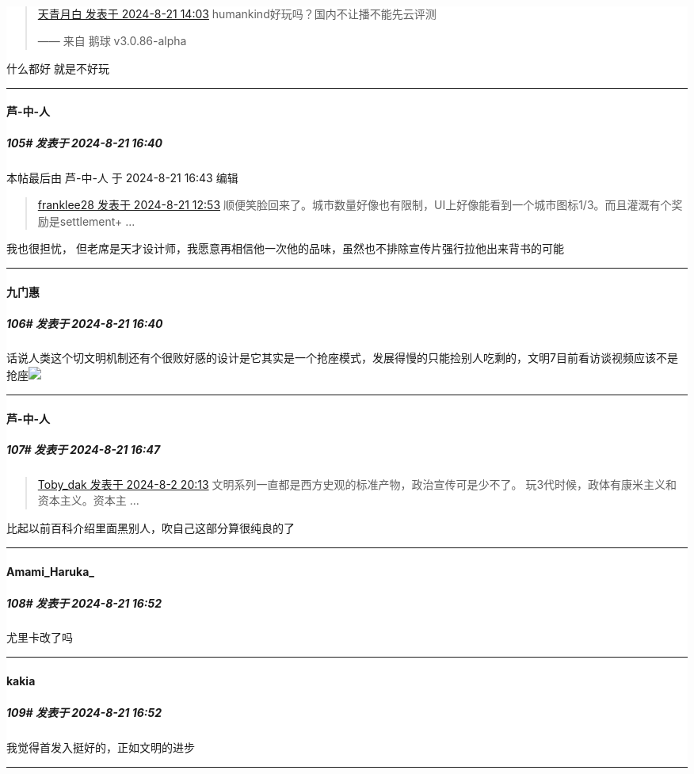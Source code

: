 <blockquote><a href="httphttps://bbs.saraba1st.com/2b/forum.php?mod=redirect&amp;goto=findpost&amp;pid=65967771&amp;ptid=2186670" target="_blank">天青月白 发表于 2024-8-21 14:03</a>
humankind好玩吗？国内不让播不能先云评测

—— 来自 鹅球 v3.0.86-alpha</blockquote>
什么都好 就是不好玩

*****

####  芦-中-人  
##### 105#       发表于 2024-8-21 16:40

 本帖最后由 芦-中-人 于 2024-8-21 16:43 编辑 
<blockquote><a href="httphttps://bbs.saraba1st.com/2b/forum.php?mod=redirect&amp;goto=findpost&amp;pid=65966778&amp;ptid=2186670" target="_blank">franklee28 发表于 2024-8-21 12:53</a>
顺便笑脸回来了。城市数量好像也有限制，UI上好像能看到一个城市图标1/3。而且灌溉有个奖励是settlement+ ...</blockquote>
我也很担忧，
但老席是天才设计师，我愿意再相信他一次他的品味，虽然也不排除宣传片强行拉他出来背书的可能

*****

####  九门惠  
##### 106#       发表于 2024-8-21 16:40

话说人类这个切文明机制还有个很败好感的设计是它其实是一个抢座模式，发展得慢的只能捡别人吃剩的，文明7目前看访谈视频应该不是抢座<img src="https://static.saraba1st.com/image/smiley/face2017/009.gif" referrerpolicy="no-referrer">


*****

####  芦-中-人  
##### 107#       发表于 2024-8-21 16:47

<blockquote><a href="httphttps://bbs.saraba1st.com/2b/forum.php?mod=redirect&amp;goto=findpost&amp;pid=65778670&amp;ptid=2186670" target="_blank">Toby_dak 发表于 2024-8-2 20:13</a>
文明系列一直都是西方史观的标准产物，政治宣传可是少不了。
玩3代时候，政体有康米主义和资本主义。资本主 ...</blockquote>
比起以前百科介绍里面黑别人，吹自己这部分算很纯良的了

*****

####  Amami_Haruka_  
##### 108#       发表于 2024-8-21 16:52

尤里卡改了吗

*****

####  kakia  
##### 109#       发表于 2024-8-21 16:52

我觉得首发入挺好的，正如文明的进步

*****
